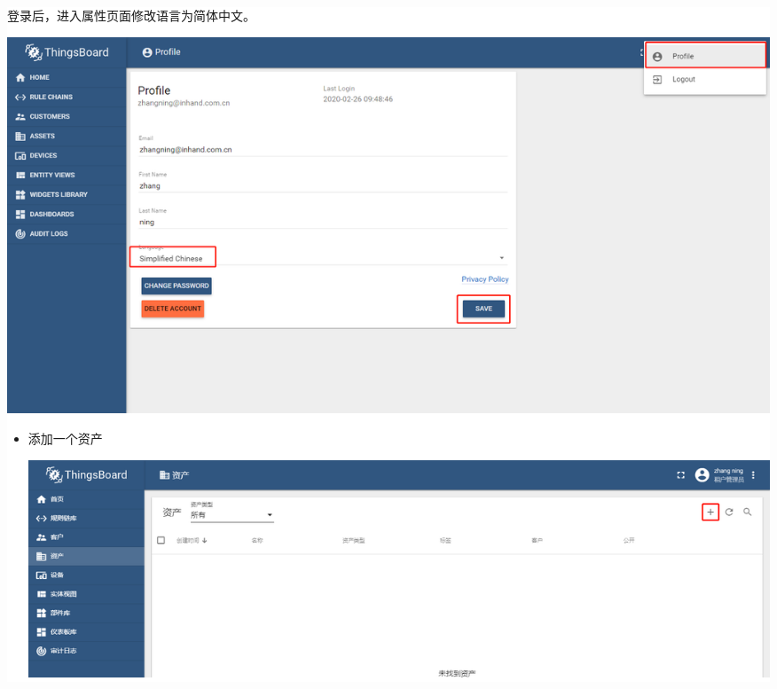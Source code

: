 登录后，进入属性页面修改语言为简体中文。  

![](images/2020-02-26-09-50-27.png)

- 添加一个资产  
  
  ![](images/2020-05-24-14-20-47.png)  
